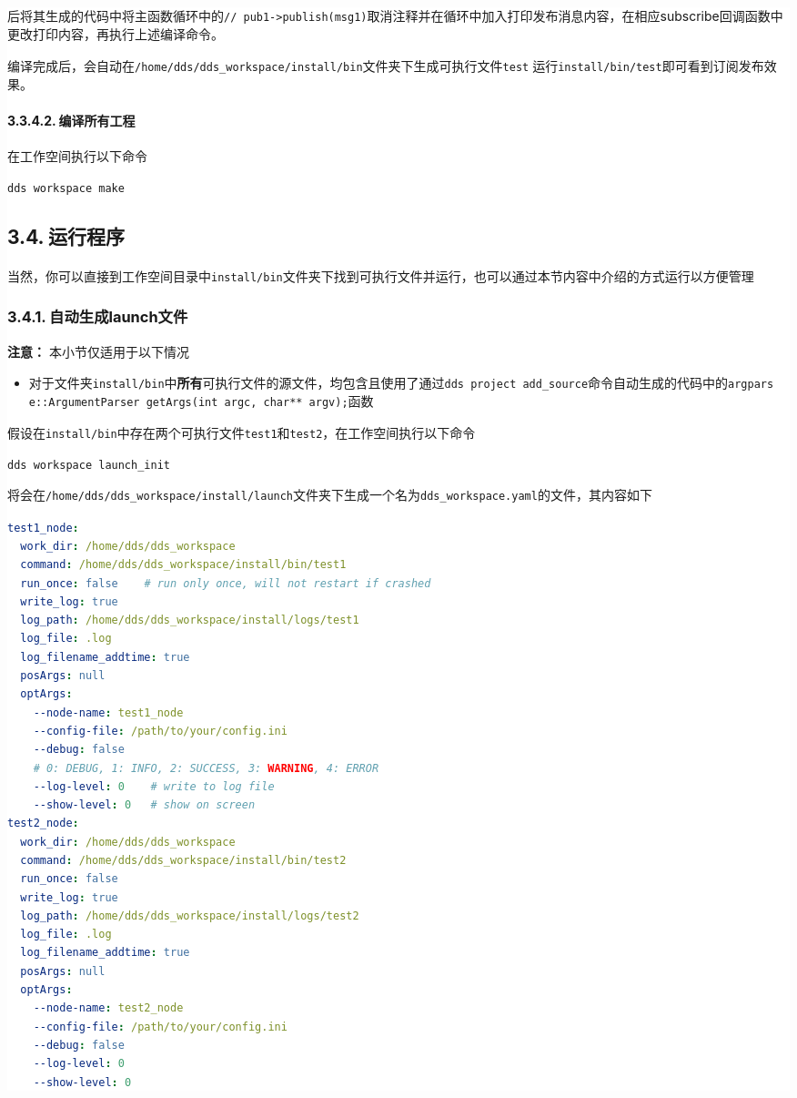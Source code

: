 后将其生成的代码中将主函数循环中的`// pub1->publish(msg1)`取消注释并在循环中加入打印发布消息内容，在相应subscribe回调函数中更改打印内容，再执行上述编译命令。

编译完成后，会自动在`/home/dds/dds_workspace/install/bin`文件夹下生成可执行文件`test`
运行`install/bin/test`即可看到订阅发布效果。

#### 3.3.4.2. 编译所有工程

在工作空间执行以下命令
```shell
dds workspace make
```

## 3.4. 运行程序

当然，你可以直接到工作空间目录中`install/bin`文件夹下找到可执行文件并运行，也可以通过本节内容中介绍的方式运行以方便管理

### 3.4.1. 自动生成launch文件

**注意：** 本小节仅适用于以下情况

- 对于文件夹`install/bin`中**所有**可执行文件的源文件，均包含且使用了通过`dds project add_source`命令自动生成的代码中的`argparse::ArgumentParser getArgs(int argc, char** argv);`函数

假设在`install/bin`中存在两个可执行文件`test1`和`test2`，在工作空间执行以下命令

```shell
dds workspace launch_init
```

将会在`/home/dds/dds_workspace/install/launch`文件夹下生成一个名为`dds_workspace.yaml`的文件，其内容如下

```yaml
test1_node:
  work_dir: /home/dds/dds_workspace
  command: /home/dds/dds_workspace/install/bin/test1
  run_once: false    # run only once, will not restart if crashed
  write_log: true
  log_path: /home/dds/dds_workspace/install/logs/test1
  log_file: .log
  log_filename_addtime: true
  posArgs: null
  optArgs:
    --node-name: test1_node
    --config-file: /path/to/your/config.ini
    --debug: false
    # 0: DEBUG, 1: INFO, 2: SUCCESS, 3: WARNING, 4: ERROR
    --log-level: 0    # write to log file
    --show-level: 0   # show on screen
test2_node:
  work_dir: /home/dds/dds_workspace
  command: /home/dds/dds_workspace/install/bin/test2
  run_once: false
  write_log: true
  log_path: /home/dds/dds_workspace/install/logs/test2
  log_file: .log
  log_filename_addtime: true
  posArgs: null
  optArgs:
    --node-name: test2_node
    --config-file: /path/to/your/config.ini
    --debug: false
    --log-level: 0
    --show-level: 0
```
